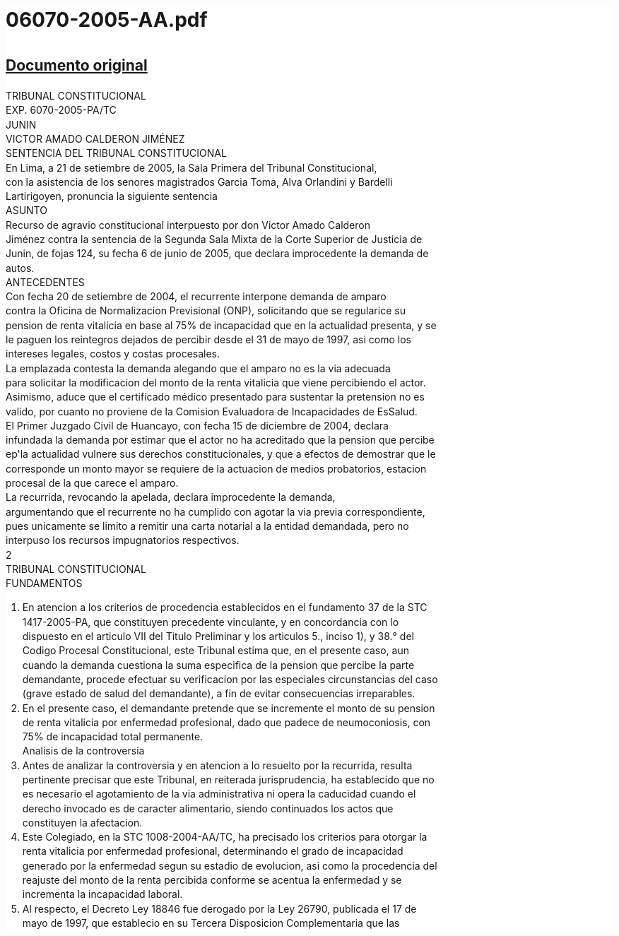 
06070-2005-AA.pdf
=================
  
[Documento original](https://tc.gob.pe/jurisprudencia/2006/06070-2005-AA.pdf)  
---  
TRIBUNAL CONSTITUCIONAL  
EXP. 6070-2005-PA/TC  
JUNIN  
VICTOR AMADO CALDERON JIMÉNEZ  
SENTENCIA DEL TRIBUNAL CONSTITUCIONAL  
En Lima, a 21 de setiembre de 2005, la Sala Primera del Tribunal Constitucional,  
con la asistencia de los senores magistrados Garcia Toma, Alva Orlandini y Bardelli  
Lartirigoyen, pronuncia la siguiente sentencia  
ASUNTO  
Recurso de agravio constitucional interpuesto por don Victor Amado Calderon  
Jiménez contra la sentencia de la Segunda Sala Mixta de la Corte Superior de Justicia de  
Junin, de fojas 124, su fecha 6 de junio de 2005, que declara improcedente la demanda de  
autos.  
ANTECEDENTES  
Con fecha 20 de setiembre de 2004, el recurrente interpone demanda de amparo  
contra la Oficina de Normalizacion Previsional (ONP), solicitando que se regularice su  
pension de renta vitalicia en base al 75% de incapacidad que en la actualidad presenta, y se  
le paguen los reintegros dejados de percibir desde el 31 de mayo de 1997, asi como los  
intereses legales, costos y costas procesales.  
La emplazada contesta la demanda alegando que el amparo no es la via adecuada  
para solicitar la modificacion del monto de la renta vitalicia que viene percibiendo el actor.  
Asimismo, aduce que el certificado médico presentado para sustentar la pretension no es  
valido, por cuanto no proviene de la Comision Evaluadora de Incapacidades de EsSalud.  
El Primer Juzgado Civil de Huancayo, con fecha 15 de diciembre de 2004, declara  
infundada la demanda por estimar que el actor no ha acreditado que la pension que percibe  
ep'la actualidad vulnere sus derechos constitucionales, y que a efectos de demostrar que le  
corresponde un monto mayor se requiere de la actuacion de medios probatorios, estacion  
procesal de la que carece el amparo.  
La recurrida, revocando la apelada, declara improcedente la demanda,  
argumentando que el recurrente no ha cumplido con agotar la via previa correspondiente,  
pues unicamente se limito a remitir una carta notarial a la entidad demandada, pero no  
interpuso los recursos impugnatorios respectivos.  
2  
TRIBUNAL CONSTITUCIONAL  
FUNDAMENTOS  
1. En atencion a los criterios de procedencia establecidos en el fundamento 37 de la STC  
1417-2005-PA, que constituyen precedente vinculante, y en concordancia con lo  
dispuesto en el articulo VII del Titulo Preliminar y los articulos 5., inciso 1), y 38.° del  
Codigo Procesal Constitucional, este Tribunal estima que, en el presente caso, aun  
cuando la demanda cuestiona la suma especifica de la pension que percibe la parte  
demandante, procede efectuar su verificacion por las especiales circunstancias del caso  
(grave estado de salud del demandante), a fin de evitar consecuencias irreparables.  
2. En el presente caso, el demandante pretende que se incremente el monto de su pension  
de renta vitalicia por enfermedad profesional, dado que padece de neumoconiosis, con  
75% de incapacidad total permanente.  
Analisis de la controversia  
3. Antes de analizar la controversia y en atencion a lo resuelto por la recurrida, resulta  
pertinente precisar que este Tribunal, en reiterada jurisprudencia, ha establecido que no  
es necesario el agotamiento de la via administrativa ni opera la caducidad cuando el  
derecho invocado es de caracter alimentario, siendo continuados los actos que  
constituyen la afectacion.  
4. Este Colegiado, en la STC 1008-2004-AA/TC, ha precisado los criterios para otorgar la  
renta vitalicia por enfermedad profesional, determinando el grado de incapacidad  
generado por la enfermedad segun su estadio de evolucion, asi como la procedencia del  
reajuste del monto de la renta percibida conforme se acentua la enfermedad y se  
incrementa la incapacidad laboral.  
5. Al respecto, el Decreto Ley 18846 fue derogado por la Ley 26790, publicada el 17 de  
mayo de 1997, que establecio en su Tercera Disposicion Complementaria que las  